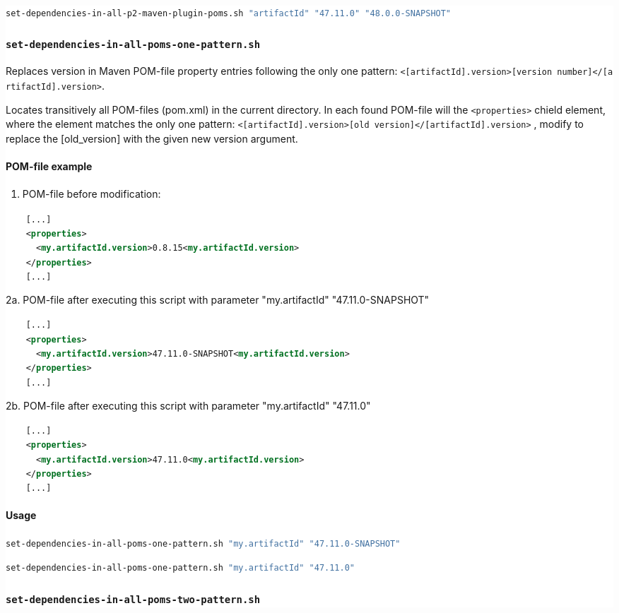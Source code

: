 ```bash
set-dependencies-in-all-p2-maven-plugin-poms.sh "artifactId" "47.11.0" "48.0.0-SNAPSHOT"
```

### `set-dependencies-in-all-poms-one-pattern.sh`

Replaces version in Maven POM-file property entries following the only one pattern:
`<[artifactId].version>[version number]</[artifactId].version>`.

 Locates transitively all POM-files (pom.xml) in the current directory.
 In each found POM-file will the `<properties>` chield element, where the element matches the only one pattern:
`<[artifactId].version>[old version]</[artifactId].version>`
, modify to replace the [old_version] with the given new version argument.

#### POM-file example

1. POM-file before modification:

```xml
    [...]
    <properties>
      <my.artifactId.version>0.8.15<my.artifactId.version>
    </properties>
    [...]
```

2a. POM-file after executing this script with parameter "my.artifactId" "47.11.0-SNAPSHOT"

```xml
    [...]
    <properties>
      <my.artifactId.version>47.11.0-SNAPSHOT<my.artifactId.version>
    </properties>
    [...]
```

2b. POM-file after executing this script with parameter "my.artifactId" "47.11.0"

```xml
    [...]
    <properties>
      <my.artifactId.version>47.11.0<my.artifactId.version>
    </properties>
    [...]
```

#### Usage

```bash
set-dependencies-in-all-poms-one-pattern.sh "my.artifactId" "47.11.0-SNAPSHOT"
```

```bash
set-dependencies-in-all-poms-one-pattern.sh "my.artifactId" "47.11.0"
```

### `set-dependencies-in-all-poms-two-pattern.sh`
